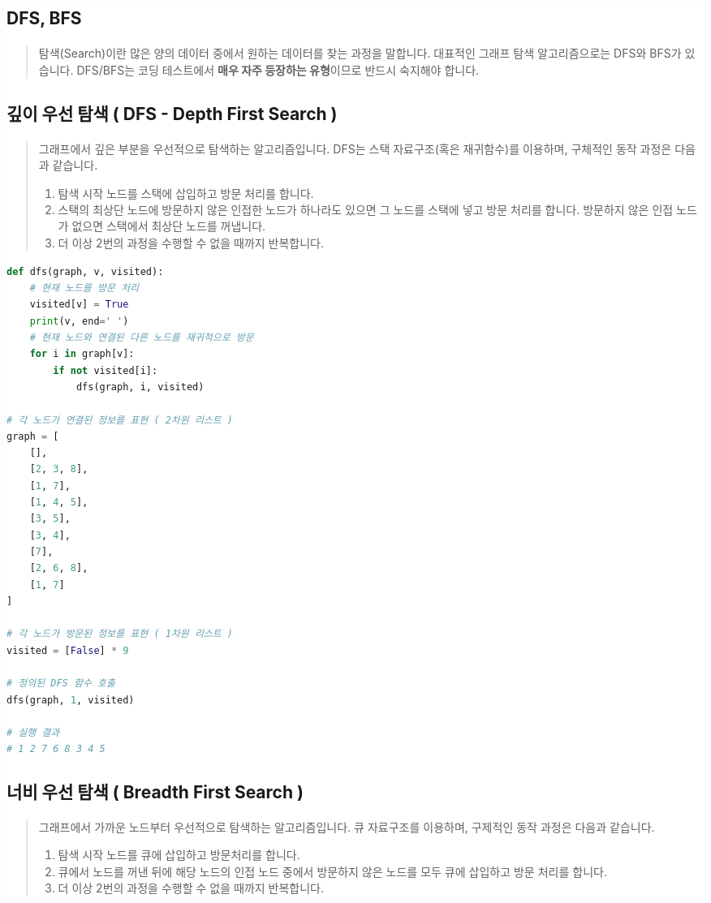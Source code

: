 ## DFS, BFS
> 탐색(Search)이란 많은 양의 데이터 중에서 원하는 데이터를 찾는 과정을 말합니다.
> 대표적인 그래프 탐색 알고리즘으로는 DFS와 BFS가 있습니다.
> DFS/BFS는 코딩 테스트에서 **매우 자주 등장하는 유형**이므로 반드시 숙지해야 합니다.

## 깊이 우선 탐색 ( DFS - Depth First Search )
> 그래프에서 깊은 부분을 우선적으로 탐색하는 알고리즘입니다.
> DFS는 스택 자료구조(혹은 재귀함수)를 이용하며, 구체적인 동작 과정은 다음과 같습니다.
> 1. 탐색 시작 노드를 스택에 삽입하고 방문 처리를 합니다.
> 2. 스택의 최상단 노드에 방문하지 않은 인접한 노드가 하나라도 있으면 그 노드를 스택에 넣고 방문 처리를 합니다.
> 방문하지 않은 인접 노드가 없으면 스택에서 최상단 노드를 꺼냅니다.
> 3. 더 이상 2번의 과정을 수행할 수 없을 때까지 반복합니다.

```python
def dfs(graph, v, visited):
    # 현재 노드를 방문 처리
    visited[v] = True
    print(v, end=' ')
    # 현재 노드와 연결된 다른 노드를 재귀적으로 방문
    for i in graph[v]:
        if not visited[i]:
            dfs(graph, i, visited)

# 각 노드가 연결된 정보를 표현 ( 2차원 리스트 )
graph = [
    [],
    [2, 3, 8],
    [1, 7],
    [1, 4, 5],
    [3, 5],
    [3, 4],
    [7],
    [2, 6, 8],
    [1, 7]
]

# 각 노드가 방문된 정보를 표현 ( 1차원 리스트 )
visited = [False] * 9

# 정의된 DFS 함수 호출
dfs(graph, 1, visited)

# 실행 결과
# 1 2 7 6 8 3 4 5
```

## 너비 우선 탐색 ( Breadth First Search )
> 그래프에서 가까운 노드부터 우선적으로 탐색하는 알고리즘입니다.
> 큐 자료구조를 이용하며, 구제적인 동작 과정은 다음과 같습니다.
> 1. 탐색 시작 노드를 큐에 삽입하고 방문처리를 합니다.
> 2. 큐에서 노드를 꺼낸 뒤에 해당 노드의 인접 노드 중에서 방문하지 않은 노드를 모두 큐에 삽입하고 방문 처리를 합니다.
> 3. 더 이상 2번의 과정을 수행할 수 없을 때까지 반복합니다.
